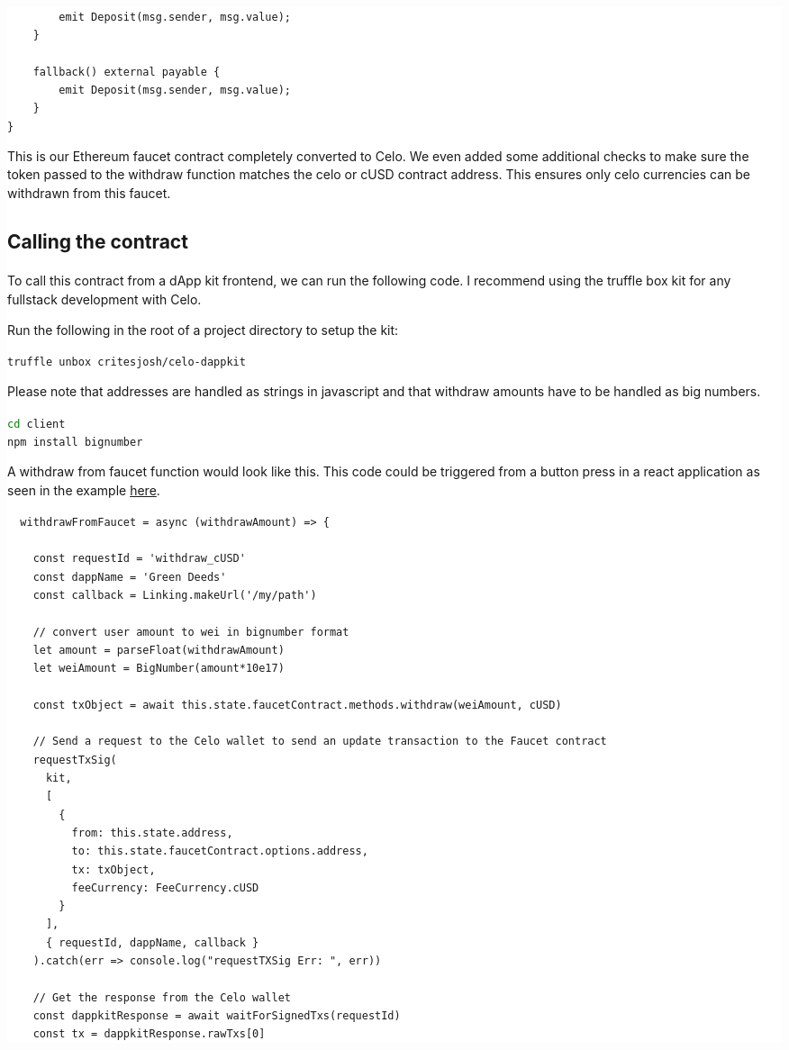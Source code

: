 ````
        emit Deposit(msg.sender, msg.value);
    }

    fallback() external payable {
        emit Deposit(msg.sender, msg.value);
    }
}

````

This is our Ethereum faucet contract completely converted to Celo.  We even added some additional checks to make sure the token passed to the withdraw function matches the celo or cUSD contract address.  This ensures only celo currencies can be withdrawn from this faucet.  


## Calling the contract
To call this contract from a dApp kit frontend, we can run the following code.
I recommend using the truffle box kit for any fullstack development with Celo.

Run the following in the root of a project directory to setup the kit:
````bash
truffle unbox critesjosh/celo-dappkit
````

Please note that addresses are handled as strings in javascript and that withdraw amounts have to be handled as big numbers.  

````bash
cd client
npm install bignumber
````

A withdraw from faucet function would look like this.  This code could be triggered from a button press in a react application as seen in the example [here](https://github.com/BrittanyDeventer/green-deeds-celo/blob/master/client/screens/CeloScreen.js).

````
  withdrawFromFaucet = async (withdrawAmount) => {

    const requestId = 'withdraw_cUSD'
    const dappName = 'Green Deeds'
    const callback = Linking.makeUrl('/my/path')

    // convert user amount to wei in bignumber format
    let amount = parseFloat(withdrawAmount)
    let weiAmount = BigNumber(amount*10e17)

    const txObject = await this.state.faucetContract.methods.withdraw(weiAmount, cUSD)

    // Send a request to the Celo wallet to send an update transaction to the Faucet contract
    requestTxSig(
      kit,
      [
        {
          from: this.state.address,
          to: this.state.faucetContract.options.address,
          tx: txObject,
          feeCurrency: FeeCurrency.cUSD
        }
      ],
      { requestId, dappName, callback }
    ).catch(err => console.log("requestTXSig Err: ", err))

    // Get the response from the Celo wallet
    const dappkitResponse = await waitForSignedTxs(requestId)
    const tx = dappkitResponse.rawTxs[0]
````